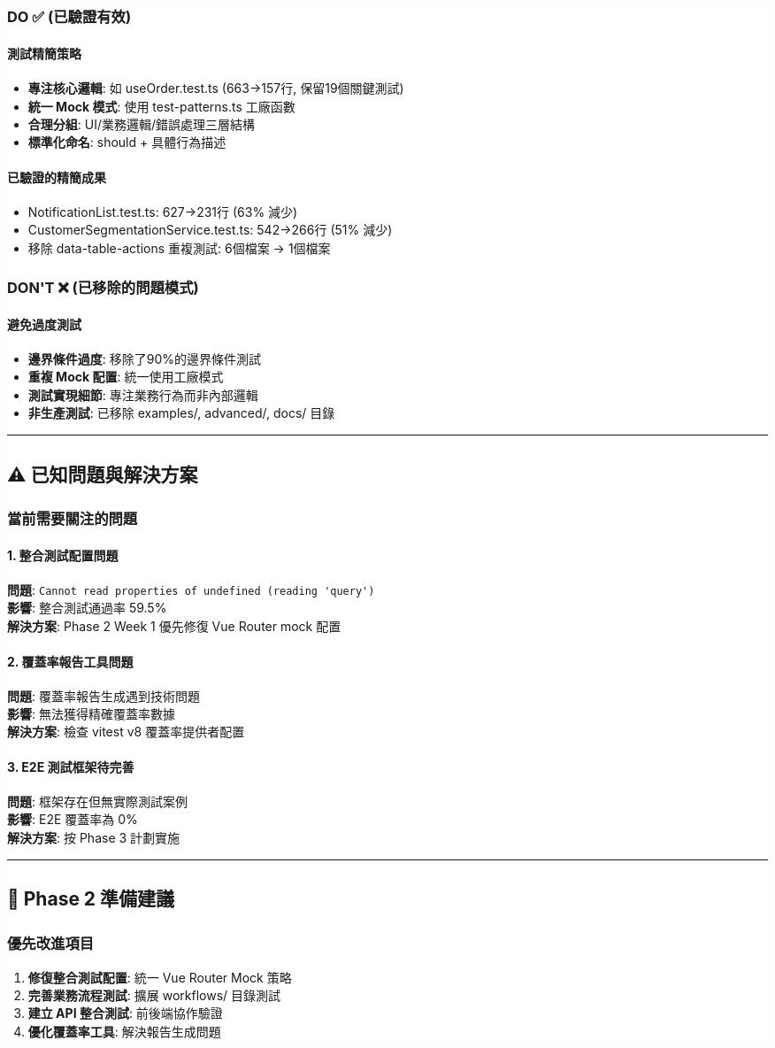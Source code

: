 ### DO ✅ (已驗證有效)

#### 測試精簡策略
- **專注核心邏輯**: 如 useOrder.test.ts (663→157行, 保留19個關鍵測試)
- **統一 Mock 模式**: 使用 test-patterns.ts 工廠函數
- **合理分組**: UI/業務邏輯/錯誤處理三層結構
- **標準化命名**: should + 具體行為描述

#### 已驗證的精簡成果
- NotificationList.test.ts: 627→231行 (63% 減少)
- CustomerSegmentationService.test.ts: 542→266行 (51% 減少)
- 移除 data-table-actions 重複測試: 6個檔案 → 1個檔案

### DON'T ❌ (已移除的問題模式)

#### 避免過度測試
- **邊界條件過度**: 移除了90%的邊界條件測試
- **重複 Mock 配置**: 統一使用工廠模式
- **測試實現細節**: 專注業務行為而非內部邏輯
- **非生產測試**: 已移除 examples/, advanced/, docs/ 目錄

---

## ⚠️ 已知問題與解決方案

### 當前需要關注的問題

#### 1. 整合測試配置問題
**問題**: `Cannot read properties of undefined (reading 'query')`  
**影響**: 整合測試通過率 59.5%  
**解決方案**: Phase 2 Week 1 優先修復 Vue Router mock 配置

#### 2. 覆蓋率報告工具問題
**問題**: 覆蓋率報告生成遇到技術問題  
**影響**: 無法獲得精確覆蓋率數據  
**解決方案**: 檢查 vitest v8 覆蓋率提供者配置

#### 3. E2E 測試框架待完善  
**問題**: 框架存在但無實際測試案例  
**影響**: E2E 覆蓋率為 0%  
**解決方案**: 按 Phase 3 計劃實施

---

## 🚀 Phase 2 準備建議

### 優先改進項目
1. **修復整合測試配置**: 統一 Vue Router Mock 策略
2. **完善業務流程測試**: 擴展 workflows/ 目錄測試
3. **建立 API 整合測試**: 前後端協作驗證
4. **優化覆蓋率工具**: 解決報告生成問題
